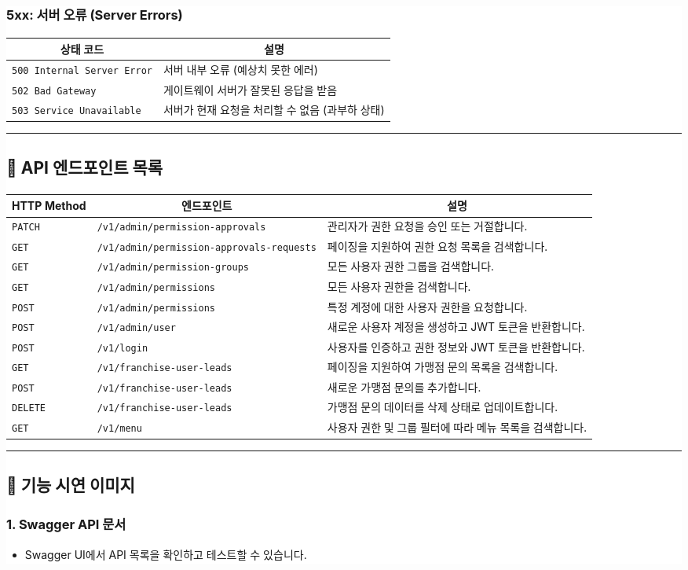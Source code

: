 ### 5xx: 서버 오류 (Server Errors)

| 상태 코드 | 설명 |
|-----------|------------------------------------------|
| `500 Internal Server Error` | 서버 내부 오류 (예상치 못한 에러) |
| `502 Bad Gateway` | 게이트웨이 서버가 잘못된 응답을 받음 |
| `503 Service Unavailable` | 서버가 현재 요청을 처리할 수 없음 (과부하 상태) |

---

## 📌 API 엔드포인트 목록

| HTTP Method | 엔드포인트 | 설명 |
|------------|-----------|-------------------------------|
| `PATCH` | `/v1/admin/permission-approvals` | 관리자가 권한 요청을 승인 또는 거절합니다. |
| `GET` | `/v1/admin/permission-approvals-requests` | 페이징을 지원하여 권한 요청 목록을 검색합니다. |
| `GET` | `/v1/admin/permission-groups` | 모든 사용자 권한 그룹을 검색합니다. |
| `GET` | `/v1/admin/permissions` | 모든 사용자 권한을 검색합니다. |
| `POST` | `/v1/admin/permissions` | 특정 계정에 대한 사용자 권한을 요청합니다. |
| `POST` | `/v1/admin/user` | 새로운 사용자 계정을 생성하고 JWT 토큰을 반환합니다. |
| `POST` | `/v1/login` | 사용자를 인증하고 권한 정보와 JWT 토큰을 반환합니다. |
| `GET` | `/v1/franchise-user-leads` | 페이징을 지원하여 가맹점 문의 목록을 검색합니다. |
| `POST` | `/v1/franchise-user-leads` | 새로운 가맹점 문의를 추가합니다. |
| `DELETE` | `/v1/franchise-user-leads` | 가맹점 문의 데이터를 삭제 상태로 업데이트합니다. |
| `GET` | `/v1/menu` | 사용자 권한 및 그룹 필터에 따라 메뉴 목록을 검색합니다. |

---

## 📸 기능 시연 이미지

### 1. Swagger API 문서
- Swagger UI에서 API 목록을 확인하고 테스트할 수 있습니다.